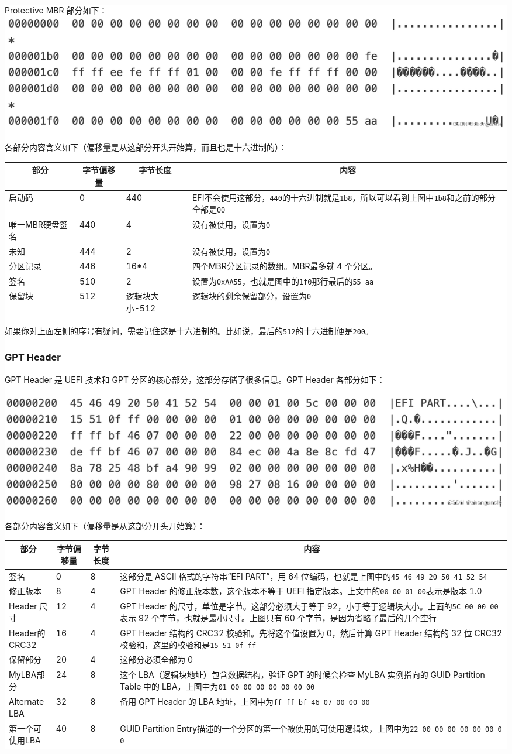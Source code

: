 Protective MBR 部分如下：
![请添加图片描述](/assets/images/2f223bf420de4a769ea16205900ef73c.png)

各部分内容含义如下（偏移量是从这部分开头开始算，而且也是十六进制的）：

|部分|字节偏移量|字节长度|内容|
|-|-|-|-|
|启动码|0|440|EFI不会使用这部分，`440`的十六进制就是`1b8`，所以可以看到上图中`1b8`和之前的部分全部是`00`|
|唯一MBR硬盘签名|440|4|没有被使用，设置为`0`|
|未知|444|2|没有被使用，设置为`0`|
|分区记录|446|16*4|四个MBR分区记录的数组。MBR最多就 4 个分区。|
|签名|510|2|设置为`0xAA55`，也就是图中的`1f0`那行最后的`55 aa`|
|保留块|512|逻辑块大小-512|逻辑块的剩余保留部分，设置为`0`|

如果你对上面左侧的序号有疑问，需要记住这是十六进制的。比如说，最后的`512`的十六进制便是`200`。
### GPT Header
GPT Header 是 UEFI 技术和 GPT 分区的核心部分，这部分存储了很多信息。GPT Header 各部分如下：

![请添加图片描述](/assets/images/edd3264d7bbd468eab207b8a36803d7c.png)

各部分内容含义如下（偏移量是从这部分开头开始算）：

|部分|字节偏移量|字节长度|内容|
|-|-|-|-|
|签名|0|8|这部分是 ASCII 格式的字符串“EFI PART”，用 64 位编码，也就是上图中的`45 46 49 20 50 41 52 54`|
|修正版本|8|4|GPT Header 的修正版本数，这个版本不等于 UEFI 指定版本。上文中的`00 00 01 00`表示是版本 1.0|
|Header 尺寸|12|4|GPT Header 的尺寸，单位是字节。这部分必须大于等于 92，小于等于逻辑块大小。上面的`5C 00 00 00`表示 92 个字节，也就是最小尺寸。上图只有 60 个字节，是因为省略了最后的几个空行|
|Header的CRC32|16|4| GPT Header 结构的 CRC32 校验和。先将这个值设置为 0，然后计算 GPT Header 结构的 32 位 CRC32 校验和，这里的校验和是`15 51 0f ff`|
|保留部分|20|4|这部分必须全部为 0|
|MyLBA部分|24|8|这个 LBA（逻辑块地址）包含数据结构，验证 GPT 的时候会检查 MyLBA 实例指向的 GUID Partition Table 中的 LBA，上图中为`01 00 00 00 00 00 00 00`|
|AlternateLBA|32|8|备用 GPT Header 的 LBA 地址，上图中为`ff ff bf 46 07 00 00 00`|
|第一个可使用LBA|40|8|GUID Partition Entry描述的一个分区的第一个被使用的可使用逻辑块，上图中为`22 00 00 00 00 00 00 00`|
